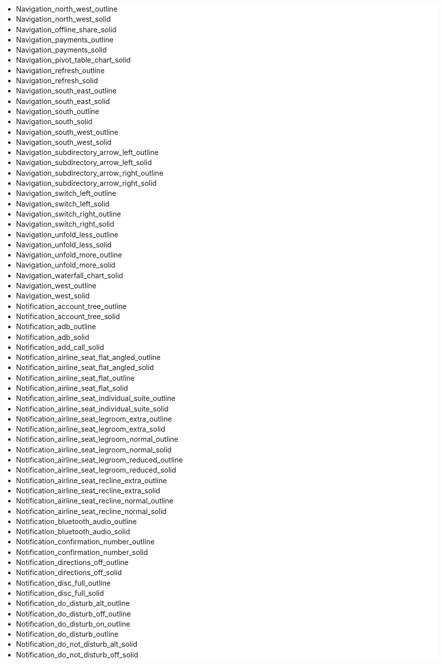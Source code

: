 * Navigation_north_west_outline
* Navigation_north_west_solid
* Navigation_offline_share_solid
* Navigation_payments_outline
* Navigation_payments_solid
* Navigation_pivot_table_chart_solid
* Navigation_refresh_outline
* Navigation_refresh_solid
* Navigation_south_east_outline
* Navigation_south_east_solid
* Navigation_south_outline
* Navigation_south_solid
* Navigation_south_west_outline
* Navigation_south_west_solid
* Navigation_subdirectory_arrow_left_outline
* Navigation_subdirectory_arrow_left_solid
* Navigation_subdirectory_arrow_right_outline
* Navigation_subdirectory_arrow_right_solid
* Navigation_switch_left_outline
* Navigation_switch_left_solid
* Navigation_switch_right_outline
* Navigation_switch_right_solid
* Navigation_unfold_less_outline
* Navigation_unfold_less_solid
* Navigation_unfold_more_outline
* Navigation_unfold_more_solid
* Navigation_waterfall_chart_solid
* Navigation_west_outline
* Navigation_west_solid
* Notification_account_tree_outline
* Notification_account_tree_solid
* Notification_adb_outline
* Notification_adb_solid
* Notification_add_call_solid
* Notification_airline_seat_flat_angled_outline
* Notification_airline_seat_flat_angled_solid
* Notification_airline_seat_flat_outline
* Notification_airline_seat_flat_solid
* Notification_airline_seat_individual_suite_outline
* Notification_airline_seat_individual_suite_solid
* Notification_airline_seat_legroom_extra_outline
* Notification_airline_seat_legroom_extra_solid
* Notification_airline_seat_legroom_normal_outline
* Notification_airline_seat_legroom_normal_solid
* Notification_airline_seat_legroom_reduced_outline
* Notification_airline_seat_legroom_reduced_solid
* Notification_airline_seat_recline_extra_outline
* Notification_airline_seat_recline_extra_solid
* Notification_airline_seat_recline_normal_outline
* Notification_airline_seat_recline_normal_solid
* Notification_bluetooth_audio_outline
* Notification_bluetooth_audio_solid
* Notification_confirmation_number_outline
* Notification_confirmation_number_solid
* Notification_directions_off_outline
* Notification_directions_off_solid
* Notification_disc_full_outline
* Notification_disc_full_solid
* Notification_do_disturb_alt_outline
* Notification_do_disturb_off_outline
* Notification_do_disturb_on_outline
* Notification_do_disturb_outline
* Notification_do_not_disturb_alt_solid
* Notification_do_not_disturb_off_solid